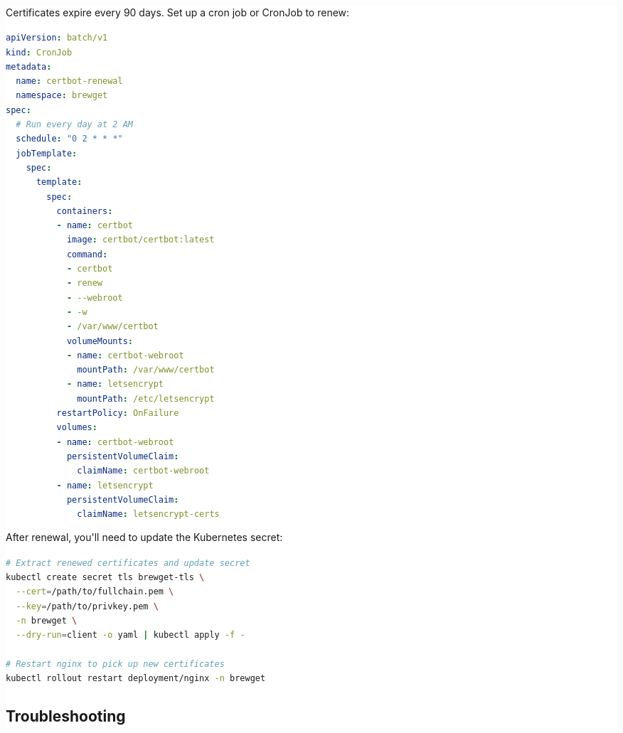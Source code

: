 Certificates expire every 90 days. Set up a cron job or CronJob to renew:

```yaml
apiVersion: batch/v1
kind: CronJob
metadata:
  name: certbot-renewal
  namespace: brewget
spec:
  # Run every day at 2 AM
  schedule: "0 2 * * *"
  jobTemplate:
    spec:
      template:
        spec:
          containers:
          - name: certbot
            image: certbot/certbot:latest
            command:
            - certbot
            - renew
            - --webroot
            - -w
            - /var/www/certbot
            volumeMounts:
            - name: certbot-webroot
              mountPath: /var/www/certbot
            - name: letsencrypt
              mountPath: /etc/letsencrypt
          restartPolicy: OnFailure
          volumes:
          - name: certbot-webroot
            persistentVolumeClaim:
              claimName: certbot-webroot
          - name: letsencrypt
            persistentVolumeClaim:
              claimName: letsencrypt-certs
```

After renewal, you'll need to update the Kubernetes secret:

```bash
# Extract renewed certificates and update secret
kubectl create secret tls brewget-tls \
  --cert=/path/to/fullchain.pem \
  --key=/path/to/privkey.pem \
  -n brewget \
  --dry-run=client -o yaml | kubectl apply -f -

# Restart nginx to pick up new certificates
kubectl rollout restart deployment/nginx -n brewget
```

## Troubleshooting
